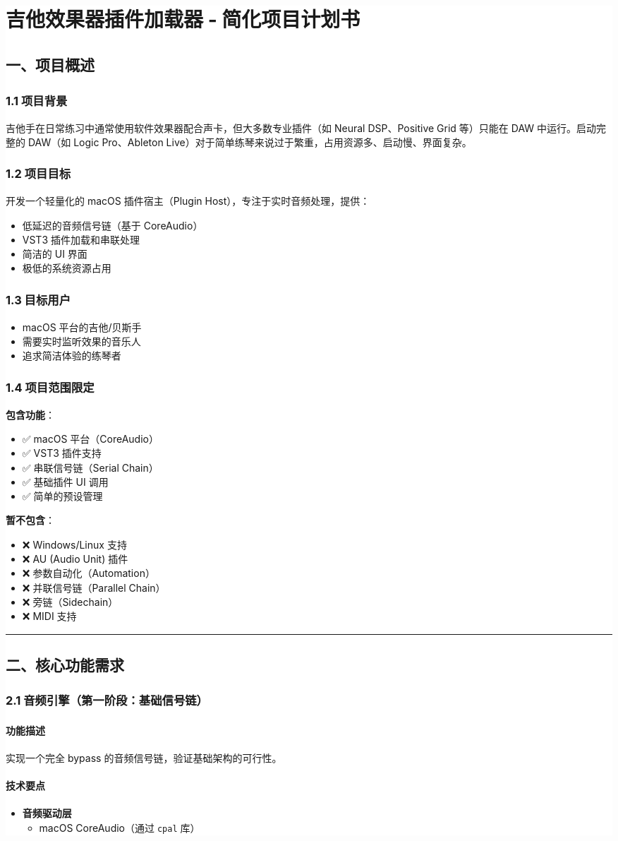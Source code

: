 # 吉他效果器插件加载器 - 简化项目计划书

## 一、项目概述

### 1.1 项目背景
吉他手在日常练习中通常使用软件效果器配合声卡，但大多数专业插件（如 Neural DSP、Positive Grid 等）只能在 DAW 中运行。启动完整的 DAW（如 Logic Pro、Ableton Live）对于简单练琴来说过于繁重，占用资源多、启动慢、界面复杂。

### 1.2 项目目标
开发一个轻量化的 macOS 插件宿主（Plugin Host），专注于实时音频处理，提供：
- 低延迟的音频信号链（基于 CoreAudio）
- VST3 插件加载和串联处理
- 简洁的 UI 界面
- 极低的系统资源占用

### 1.3 目标用户
- macOS 平台的吉他/贝斯手
- 需要实时监听效果的音乐人
- 追求简洁体验的练琴者

### 1.4 项目范围限定
**包含功能**：
- ✅ macOS 平台（CoreAudio）
- ✅ VST3 插件支持
- ✅ 串联信号链（Serial Chain）
- ✅ 基础插件 UI 调用
- ✅ 简单的预设管理

**暂不包含**：
- ❌ Windows/Linux 支持
- ❌ AU (Audio Unit) 插件
- ❌ 参数自动化（Automation）
- ❌ 并联信号链（Parallel Chain）
- ❌ 旁链（Sidechain）
- ❌ MIDI 支持

---

## 二、核心功能需求

### 2.1 音频引擎（第一阶段：基础信号链）

#### 功能描述
实现一个完全 bypass 的音频信号链，验证基础架构的可行性。

#### 技术要点
- **音频驱动层**
  - macOS CoreAudio（通过 `cpal` 库）
  
